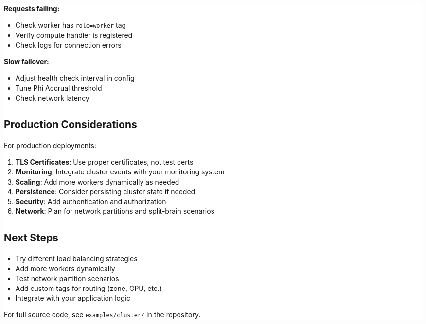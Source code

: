 **Requests failing:**
- Check worker has `role=worker` tag
- Verify compute handler is registered
- Check logs for connection errors

**Slow failover:**
- Adjust health check interval in config
- Tune Phi Accrual threshold
- Check network latency

## Production Considerations

For production deployments:

1. **TLS Certificates**: Use proper certificates, not test certs
2. **Monitoring**: Integrate cluster events with your monitoring system
3. **Scaling**: Add more workers dynamically as needed
4. **Persistence**: Consider persisting cluster state if needed
5. **Security**: Add authentication and authorization
6. **Network**: Plan for network partitions and split-brain scenarios

## Next Steps

- Try different load balancing strategies
- Add more workers dynamically
- Test network partition scenarios
- Add custom tags for routing (zone, GPU, etc.)
- Integrate with your application logic

For full source code, see `examples/cluster/` in the repository.
